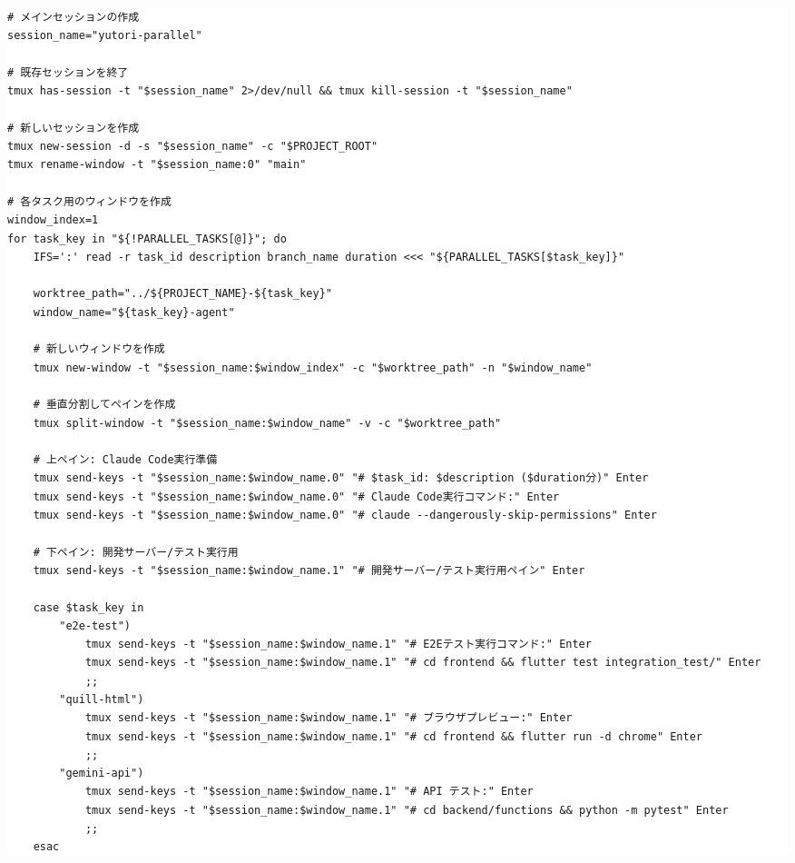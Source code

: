     # メインセッションの作成
    session_name="yutori-parallel"
    
    # 既存セッションを終了
    tmux has-session -t "$session_name" 2>/dev/null && tmux kill-session -t "$session_name"
    
    # 新しいセッションを作成
    tmux new-session -d -s "$session_name" -c "$PROJECT_ROOT"
    tmux rename-window -t "$session_name:0" "main"
    
    # 各タスク用のウィンドウを作成
    window_index=1
    for task_key in "${!PARALLEL_TASKS[@]}"; do
        IFS=':' read -r task_id description branch_name duration <<< "${PARALLEL_TASKS[$task_key]}"
        
        worktree_path="../${PROJECT_NAME}-${task_key}"
        window_name="${task_key}-agent"
        
        # 新しいウィンドウを作成
        tmux new-window -t "$session_name:$window_index" -c "$worktree_path" -n "$window_name"
        
        # 垂直分割してペインを作成
        tmux split-window -t "$session_name:$window_name" -v -c "$worktree_path"
        
        # 上ペイン: Claude Code実行準備
        tmux send-keys -t "$session_name:$window_name.0" "# $task_id: $description ($duration分)" Enter
        tmux send-keys -t "$session_name:$window_name.0" "# Claude Code実行コマンド:" Enter
        tmux send-keys -t "$session_name:$window_name.0" "# claude --dangerously-skip-permissions" Enter
        
        # 下ペイン: 開発サーバー/テスト実行用
        tmux send-keys -t "$session_name:$window_name.1" "# 開発サーバー/テスト実行用ペイン" Enter
        
        case $task_key in
            "e2e-test")
                tmux send-keys -t "$session_name:$window_name.1" "# E2Eテスト実行コマンド:" Enter
                tmux send-keys -t "$session_name:$window_name.1" "# cd frontend && flutter test integration_test/" Enter
                ;;
            "quill-html") 
                tmux send-keys -t "$session_name:$window_name.1" "# ブラウザプレビュー:" Enter
                tmux send-keys -t "$session_name:$window_name.1" "# cd frontend && flutter run -d chrome" Enter
                ;;
            "gemini-api")
                tmux send-keys -t "$session_name:$window_name.1" "# API テスト:" Enter
                tmux send-keys -t "$session_name:$window_name.1" "# cd backend/functions && python -m pytest" Enter
                ;;
        esac
        
